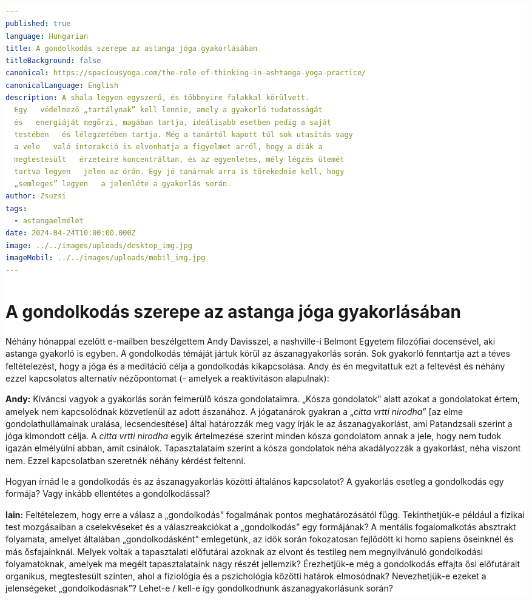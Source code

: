 ```yaml
---
published: true
language: Hungarian
title: A gondolkodás szerepe az astanga jóga gyakorlásában
titleBackground: false
canonical: https://spaciousyoga.com/the-role-of-thinking-in-ashtanga-yoga-practice/
canonicalLanguage: English
description: A shala legyen egyszerű, és többnyire falakkal körülvett.
  Egy   védelmező „tartálynak” kell lennie, amely a gyakorló tudatosságát
  és   energiáját megőrzi, magában tartja, ideálisabb esetben pedig a saját
  testében   és lélegzetében tartja. Még a tanártól kapott túl sok utasítás vagy
  a vele   való interakció is elvonhatja a figyelmet arról, hogy a diák a
  megtestesült   érzeteire koncentráltan, és az egyenletes, mély légzés ütemét
  tartva legyen   jelen az órán. Egy jó tanárnak arra is törekednie kell, hogy
  „semleges” legyen   a jelenléte a gyakorlás során.
author: Zsuzsi
tags:
  - astangaelmélet
date: 2024-04-24T10:00:00.000Z
image: ../../images/uploads/desktop_img.jpg
imageMobil: ../../images/uploads/mobil_img.jpg
---
```

# A gondolkodás szerepe az astanga jóga gyakorlásában

Néhány hónappal ezelőtt e-mailben beszélgettem Andy Davisszel, a nashville-i Belmont Egyetem filozófiai docensével, aki astanga gyakorló is egyben. A gondolkodás témáját jártuk körül az ászanagyakorlás során. Sok gyakorló fenntartja azt a téves feltételezést, hogy a jóga és a meditáció célja a gondolkodás kikapcsolása. Andy és én megvitattuk ezt a feltevést és néhány ezzel kapcsolatos alternatív nézőpontomat (- amelyek a reaktivitáson alapulnak):

**Andy:** Kíváncsi vagyok a gyakorlás során felmerülő kósza gondolataimra. „Kósza gondolatok” alatt azokat a gondolatokat értem, amelyek nem kapcsolódnak közvetlenül az adott ászanához. A jógatanárok gyakran a „*citta vrtti nirodha*” \[az elme gondolathullámainak uralása, lecsendesítése] által határozzák meg vagy írják le az ászanagyakorlást, ami Patandzsali szerint a jóga kimondott célja. A *citta vrtti nirodha* egyik értelmezése szerint minden kósza gondolatom annak a jele, hogy nem tudok igazán elmélyülni abban, amit csinálok. Tapasztalataim szerint a kósza gondolatok néha akadályozzák a gyakorlást, néha viszont nem. Ezzel kapcsolatban szeretnék néhány kérdést feltenni.

Hogyan írnád le a gondolkodás és az ászanagyakorlás közötti általános kapcsolatot? A gyakorlás esetleg a gondolkodás egy formája? Vagy inkább ellentétes a gondolkodással?

**Iain:** Feltételezem, hogy erre a válasz a „gondolkodás” fogalmának pontos meghatározásától függ. Tekinthetjük-e például a fizikai test mozgásaiban a cselekvéseket és a válaszreakciókat a „gondolkodás” egy formájának?
A mentális fogalomalkotás absztrakt folyamata, amelyet általában „gondolkodásként” emlegetünk, az idők során fokozatosan fejlődött ki homo sapiens őseinknél és más ősfajainknál. Melyek voltak a tapasztalati előfutárai azoknak az elvont és testileg nem megnyilvánuló gondolkodási folyamatoknak, amelyek ma megélt tapasztalataink nagy részét jellemzik? Érezhetjük-e még a gondolkodás effajta ősi előfutárait organikus, megtestesült szinten, ahol a fiziológia és a pszichológia közötti határok elmosódnak? Nevezhetjük-e ezeket a jelenségeket „gondolkodásnak”? Lehet-e / kell-e így gondolkodnunk ászanagyakorlásunk során?
